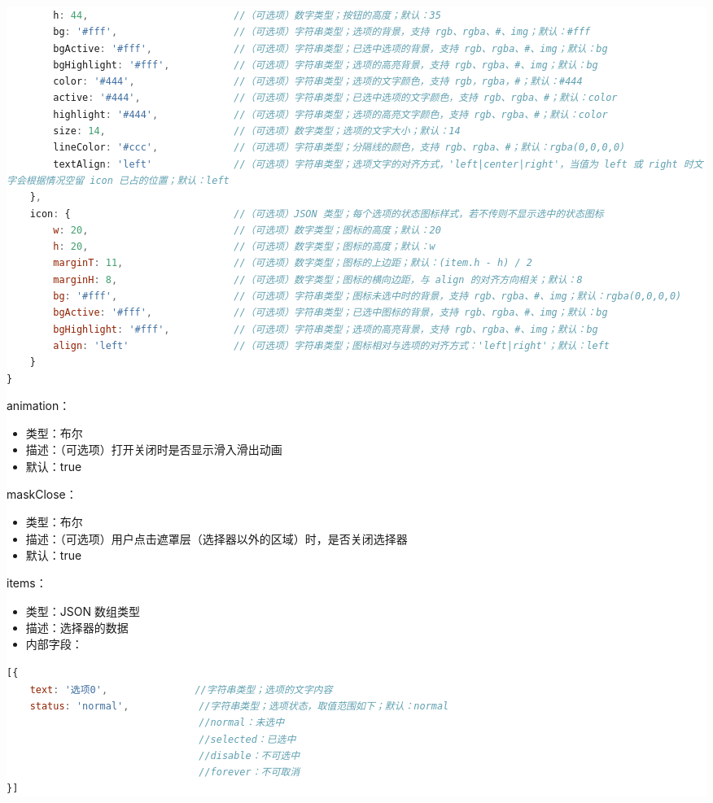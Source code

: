 ```js
        h: 44,                         //（可选项）数字类型；按钮的高度；默认：35
        bg: '#fff',                    //（可选项）字符串类型；选项的背景，支持 rgb、rgba、#、img；默认：#fff
        bgActive: '#fff',              //（可选项）字符串类型；已选中选项的背景，支持 rgb、rgba、#、img；默认：bg
        bgHighlight: '#fff',           //（可选项）字符串类型；选项的高亮背景，支持 rgb、rgba、#、img；默认：bg
        color: '#444',                 //（可选项）字符串类型；选项的文字颜色，支持 rgb，rgba，#；默认：#444
        active: '#444',                //（可选项）字符串类型；已选中选项的文字颜色，支持 rgb、rgba、#；默认：color
        highlight: '#444',             //（可选项）字符串类型；选项的高亮文字颜色，支持 rgb、rgba、#；默认：color
        size: 14,                      //（可选项）数字类型；选项的文字大小；默认：14
        lineColor: '#ccc',             //（可选项）字符串类型；分隔线的颜色，支持 rgb、rgba、#；默认：rgba(0,0,0,0)
        textAlign: 'left'              //（可选项）字符串类型；选项文字的对齐方式，'left|center|right'，当值为 left 或 right 时文字会根据情况空留 icon 已占的位置；默认：left
    },
    icon: {                            //（可选项）JSON 类型；每个选项的状态图标样式，若不传则不显示选中的状态图标
        w: 20,                         //（可选项）数字类型；图标的高度；默认：20
        h: 20,                         //（可选项）数字类型；图标的高度；默认：w
        marginT: 11,                   //（可选项）数字类型；图标的上边距；默认：(item.h - h) / 2
        marginH: 8,                    //（可选项）数字类型；图标的横向边距，与 align 的对齐方向相关；默认：8
        bg: '#fff',                    //（可选项）字符串类型；图标未选中时的背景，支持 rgb、rgba、#、img；默认：rgba(0,0,0,0)
        bgActive: '#fff',              //（可选项）字符串类型；已选中图标的背景，支持 rgb、rgba、#、img；默认：bg
        bgHighlight: '#fff',           //（可选项）字符串类型；选项的高亮背景，支持 rgb、rgba、#、img；默认：bg
        align: 'left'                  //（可选项）字符串类型；图标相对与选项的对齐方式：'left|right'；默认：left
    }
}

```

animation：

- 类型：布尔
- 描述：（可选项）打开关闭时是否显示滑入滑出动画
- 默认：true


maskClose：

- 类型：布尔
- 描述：（可选项）用户点击遮罩层（选择器以外的区域）时，是否关闭选择器
- 默认：true

items：

- 类型：JSON 数组类型
- 描述：选择器的数据
- 内部字段：

```js
[{
    text: '选项0',               //字符串类型；选项的文字内容
    status: 'normal',            //字符串类型；选项状态，取值范围如下；默认：normal
                                 //normal：未选中
                                 //selected：已选中
                                 //disable：不可选中
                                 //forever：不可取消
}]
```
